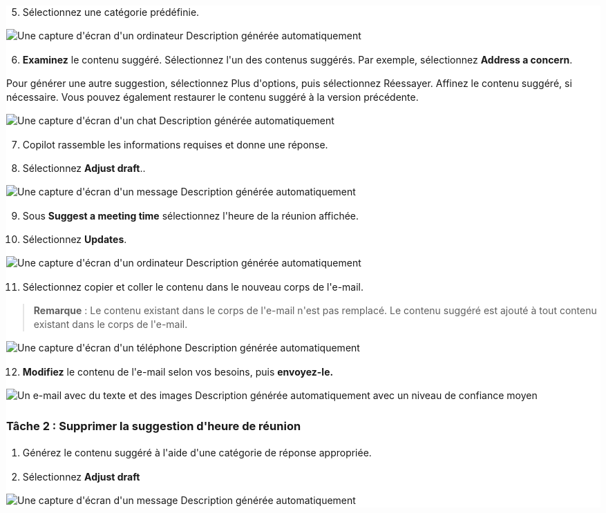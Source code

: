 5.  Sélectionnez une catégorie prédéfinie.

![Une capture d'écran d'un ordinateur Description générée
automatiquement](./media/image47.png)

6.  **Examinez** le contenu suggéré. Sélectionnez l'un des contenus
    suggérés. Par exemple, sélectionnez **Address a concern**.

Pour générer une autre suggestion, sélectionnez Plus d'options, puis
sélectionnez Réessayer. Affinez le contenu suggéré, si nécessaire. Vous
pouvez également restaurer le contenu suggéré à la version précédente.

![Une capture d'écran d'un chat Description générée
automatiquement](./media/image48.png)

7.  Copilot rassemble les informations requises et donne une réponse.

8.  Sélectionnez **Adjust draft**..

![Une capture d'écran d'un message Description générée
automatiquement](./media/image49.png)

9.  Sous **Suggest a meeting time** sélectionnez l'heure de la réunion
    affichée.

10. Sélectionnez **Updates**.

![Une capture d'écran d'un ordinateur Description générée
automatiquement](./media/image50.png)

11. Sélectionnez copier et coller le contenu dans le nouveau corps de
    l'e-mail.

> **Remarque** : Le contenu existant dans le corps de l'e-mail n'est pas
> remplacé. Le contenu suggéré est ajouté à tout contenu existant dans
> le corps de l'e-mail.

![Une capture d'écran d'un téléphone Description générée
automatiquement](./media/image51.png)

12. **Modifiez** le contenu de l'e-mail selon vos besoins, puis
    **envoyez-le.**

![Un e-mail avec du texte et des images Description générée
automatiquement avec un niveau de confiance moyen](./media/image52.png)

### Tâche 2 : Supprimer la suggestion d'heure de réunion

1.  Générez le contenu suggéré à l'aide d'une catégorie de réponse
    appropriée.

2.  Sélectionnez **Adjust draft**

![Une capture d'écran d'un message Description générée
automatiquement](./media/image53.png)
